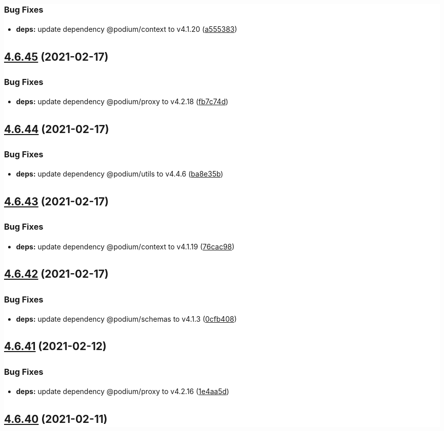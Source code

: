 ### Bug Fixes

-   **deps:** update dependency @podium/context to v4.1.20 ([a555383](https://github.com/podium-lib/layout/commit/a555383e9b69c3e246fc849b9541b7d6c0ba0262))

## [4.6.45](https://github.com/podium-lib/layout/compare/v4.6.44...v4.6.45) (2021-02-17)

### Bug Fixes

-   **deps:** update dependency @podium/proxy to v4.2.18 ([fb7c74d](https://github.com/podium-lib/layout/commit/fb7c74db51b6fc9b8573547c5c753dbf90e984f6))

## [4.6.44](https://github.com/podium-lib/layout/compare/v4.6.43...v4.6.44) (2021-02-17)

### Bug Fixes

-   **deps:** update dependency @podium/utils to v4.4.6 ([ba8e35b](https://github.com/podium-lib/layout/commit/ba8e35b3659aea0be708d5a3e3f1d120f9ed48e2))

## [4.6.43](https://github.com/podium-lib/layout/compare/v4.6.42...v4.6.43) (2021-02-17)

### Bug Fixes

-   **deps:** update dependency @podium/context to v4.1.19 ([76cac98](https://github.com/podium-lib/layout/commit/76cac984beb549ce1f734739761bd6c05f087d9f))

## [4.6.42](https://github.com/podium-lib/layout/compare/v4.6.41...v4.6.42) (2021-02-17)

### Bug Fixes

-   **deps:** update dependency @podium/schemas to v4.1.3 ([0cfb408](https://github.com/podium-lib/layout/commit/0cfb4085e291a926ef10e4cb912828a58bbd937f))

## [4.6.41](https://github.com/podium-lib/layout/compare/v4.6.40...v4.6.41) (2021-02-12)

### Bug Fixes

-   **deps:** update dependency @podium/proxy to v4.2.16 ([1e4aa5d](https://github.com/podium-lib/layout/commit/1e4aa5db48b6113b0aa8add30dd454d5227774da))

## [4.6.40](https://github.com/podium-lib/layout/compare/v4.6.39...v4.6.40) (2021-02-11)
